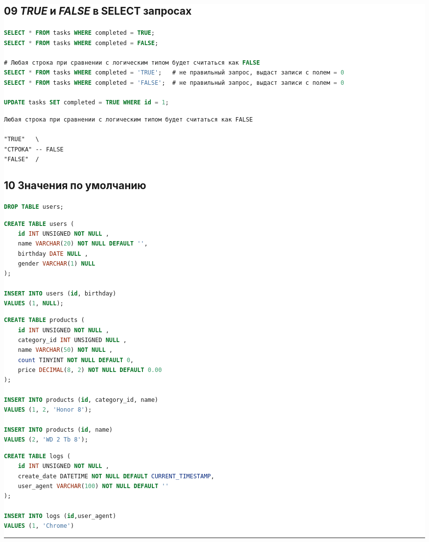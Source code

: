 <a name="true_false"><h2>09 _TRUE_ и _FALSE_ в SELECT запросах</h2></a>
```sql
SELECT * FROM tasks WHERE completed = TRUE;
SELECT * FROM tasks WHERE completed = FALSE;

# Любая строка при сравнении с логическим типом будет считаться как FALSE
SELECT * FROM tasks WHERE completed = 'TRUE';   # не правильный запрос, выдаст записи с полем = 0
SELECT * FROM tasks WHERE completed = 'FALSE';  # не правильный запрос, выдаст записи с полем = 0

UPDATE tasks SET completed = TRUE WHERE id = 1;
```

```
Любая строка при сравнении с логическим типом будет считаться как FALSE

"TRUE"   \
"СТРОКА" -- FALSE
"FALSE"  /
```

<a name="default"><h2>10 Значения по умолчанию</h2></a>

```sql
DROP TABLE users;
```

```sql
CREATE TABLE users (
    id INT UNSIGNED NOT NULL ,
    name VARCHAR(20) NOT NULL DEFAULT '',
    birthday DATE NULL ,
    gender VARCHAR(1) NULL
);

INSERT INTO users (id, birthday) 
VALUES (1, NULL);
```

```sql
CREATE TABLE products (
    id INT UNSIGNED NOT NULL ,
    category_id INT UNSIGNED NULL ,
    name VARCHAR(50) NOT NULL ,
    count TINYINT NOT NULL DEFAULT 0,
    price DECIMAL(8, 2) NOT NULL DEFAULT 0.00
);

INSERT INTO products (id, category_id, name)
VALUES (1, 2, 'Honor 8');

INSERT INTO products (id, name)
VALUES (2, 'WD 2 Tb 8');
```

```sql
CREATE TABLE logs (
    id INT UNSIGNED NOT NULL ,
    create_date DATETIME NOT NULL DEFAULT CURRENT_TIMESTAMP,
    user_agent VARCHAR(100) NOT NULL DEFAULT ''
);

INSERT INTO logs (id,user_agent) 
VALUES (1, 'Chrome')
```

---
